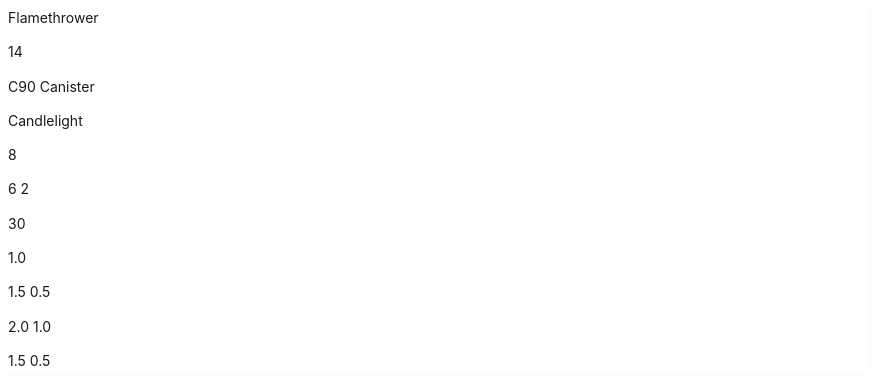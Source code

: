 Flamethrower

</td>
<td>

14

</td>
<td>

C90 Canister

</td>
<td>

Candlelight

</td>
<td>

8

</td>
<td>

6 2

</td>
<td>

30

</td>
<td>

1.0

</td>
<td>

1.5 0.5

</td>
<td>

2.0 1.0

</td>
<td>

1.5 0.5

</td>
</tr>
<tr style="background:#101010" align=center>
<td>
</td>
<td>
</td>
<td>
</td>
<td>
